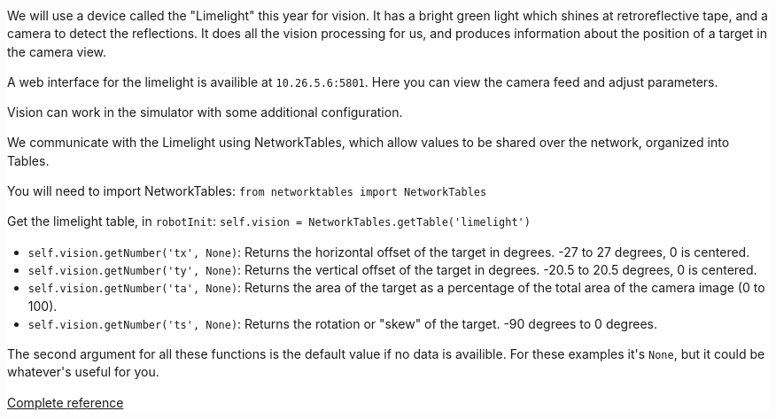 We will use a device called the "Limelight" this year for vision. It has a bright green light which shines at retroreflective tape, and a camera to detect the reflections. It does all the vision processing for us, and produces information about the position of a target in the camera view.

A web interface for the limelight is availible at `10.26.5.6:5801`. Here you can view the camera feed and adjust parameters.

Vision can work in the simulator with some additional configuration.

We communicate with the Limelight using NetworkTables, which allow values to be shared over the network, organized into Tables.

You will need to import NetworkTables: `from networktables import NetworkTables`

Get the limelight table, in `robotInit`: `self.vision = NetworkTables.getTable('limelight')`

- `self.vision.getNumber('tx', None)`: Returns the horizontal offset of the target in degrees. -27 to 27 degrees, 0 is centered.
- `self.vision.getNumber('ty', None)`: Returns the vertical offset of the target in degrees. -20.5 to 20.5 degrees, 0 is centered.
- `self.vision.getNumber('ta', None)`: Returns the area of the target as a percentage of the total area of the camera image (0 to 100).
- `self.vision.getNumber('ts', None)`: Returns the rotation or "skew" of the target. -90 degrees to 0 degrees.

The second argument for all these functions is the default value if no data is availible. For these examples it's `None`, but it could be whatever's useful for you.

[Complete reference](http://docs.limelightvision.io/en/latest/getting_started.html#basic-programming)

